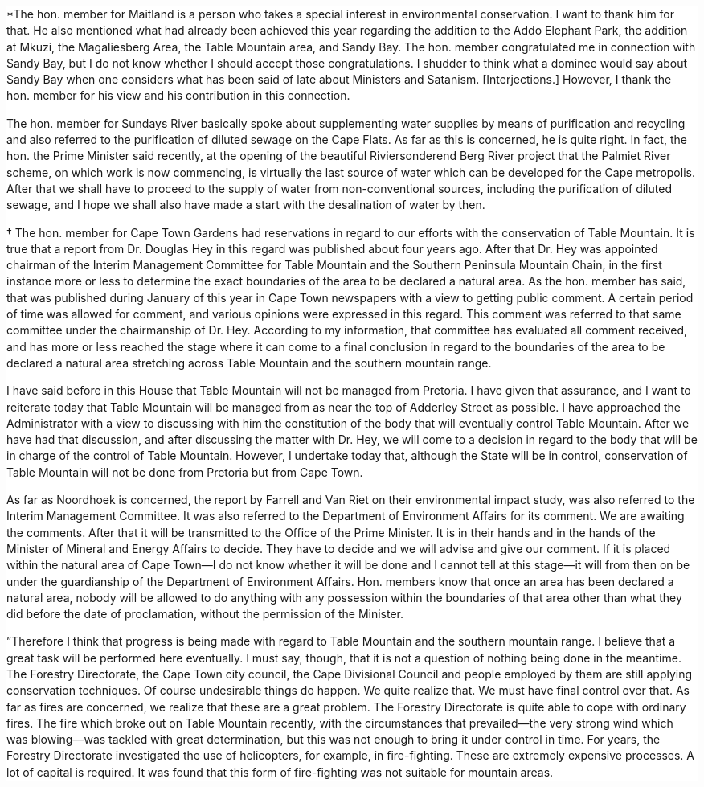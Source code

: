 <p>*The hon. member for Maitland is a person who takes a special interest in environmental conservation. I want to thank him for that. He also mentioned what had already been achieved this year regarding the addition to the Addo Elephant Park, the addition at Mkuzi, the Magaliesberg Area, the Table Mountain area, and Sandy Bay. The hon. member congratulated me in connection with Sandy Bay, but I do not know whether I should accept those congratulations. I shudder to think what a dominee would say about Sandy Bay when one considers what has been said of late about Ministers and Satanism. [Interjections.] However, I thank the hon. member for his view and his contribution in this connection.</p>

<p>The hon. member for Sundays River basically spoke about supplementing water supplies by means of purification and recycling and also referred to the purification of diluted sewage on the Cape Flats. As far as this is concerned, he is quite right. In fact, the hon. the Prime Minister said recently, at the opening of the beautiful Riviersonderend Berg River project that the Palmiet River scheme, on which work is now commencing, <span class="col_6475-6476" refersTo="page_0050"/>is virtually the last source of water which can be developed for the Cape metropolis. After that we shall have to proceed to the supply of water from non-conventional sources, including the purification of diluted sewage, and I hope we shall also have made a start with the desalination of water by then.</p>

<p>&#x2020; The hon. member for Cape Town Gardens had reservations in regard to our efforts with the conservation of Table Mountain. It is true that a report from Dr. Douglas Hey in this regard was published about four years ago. After that Dr. Hey was appointed chairman of the Interim Management Committee for Table Mountain and the Southern Peninsula Mountain Chain, in the first instance more or less to determine the exact boundaries of the area to be declared a natural area. As the hon. member has said, that was published during January of this year in Cape Town newspapers with a view to getting public comment. A certain period of time was allowed for comment, and various opinions were expressed in this regard. This comment was referred to that same committee under the chairmanship of Dr. Hey. According to my information, that committee has evaluated all comment received, and has more or less reached the stage where it can come to a final conclusion in regard to the boundaries of the area to be declared a natural area stretching across Table Mountain and the southern mountain range.</p>

<p>I have said before in this House that Table Mountain will not be managed from Pretoria. I have given that assurance, and I want to reiterate today that Table Mountain will be managed from as near the top of Adderley Street as possible. I have approached the Administrator with a view to discussing with him the constitution of the body that will eventually control Table Mountain. After we have had that discussion, and after discussing the matter with Dr. Hey, we will come to a decision in regard to the body that will be in charge of the control of Table Mountain. However, I undertake today that, although the State will be in control, conservation of Table Mountain will not be done from Pretoria but from Cape Town.</p>

<p>As far as Noordhoek is concerned, the report by Farrell and Van Riet on their environmental impact study, was also referred to the Interim Management Committee. It was also referred to the Department of Environment Affairs for its comment. We are awaiting the comments. After that it will be transmitted to the Office of the Prime Minister. It is in their hands and in the hands of the Minister of Mineral and Energy Affairs to decide. They have to decide and we will advise and give our comment. If it is placed within the natural area of Cape Town&#x2014;I do not know whether it will be done and I cannot tell at this stage&#x2014;it will from then on be under the guardianship of the Department of Environment Affairs. Hon. members know that once an area has been declared a natural area, nobody will be allowed to do anything with any possession within the boundaries of that area other than what they did before the date of proclamation, without the permission of the Minister.</p>

<p>&#x201D;Therefore I think that progress is being made with regard to Table Mountain and the southern mountain range. I believe that a great task will be performed here eventually. I must say, though, that it is not a question of nothing being done in the meantime. The Forestry Directorate, the Cape Town city council, the Cape Divisional Council and people employed by them are still applying conservation techniques. Of course undesirable things do happen. We quite realize that. We must have final control over that. As far as fires are concerned, we realize that these are a great problem. The Forestry Directorate is quite able to cope with ordinary fires. The fire which broke out on Table Mountain recently, with the circumstances that prevailed&#x2014;the very strong wind which was blowing&#x2014;was tackled with great determination, but this was not enough to bring it under control in time. For years, the Forestry Directorate investigated the use of helicopters, for example, in fire-fighting. These are extremely expensive processes. A lot of capital is required. It was found that this form of fire-fighting was not suitable for mountain areas.</p>
